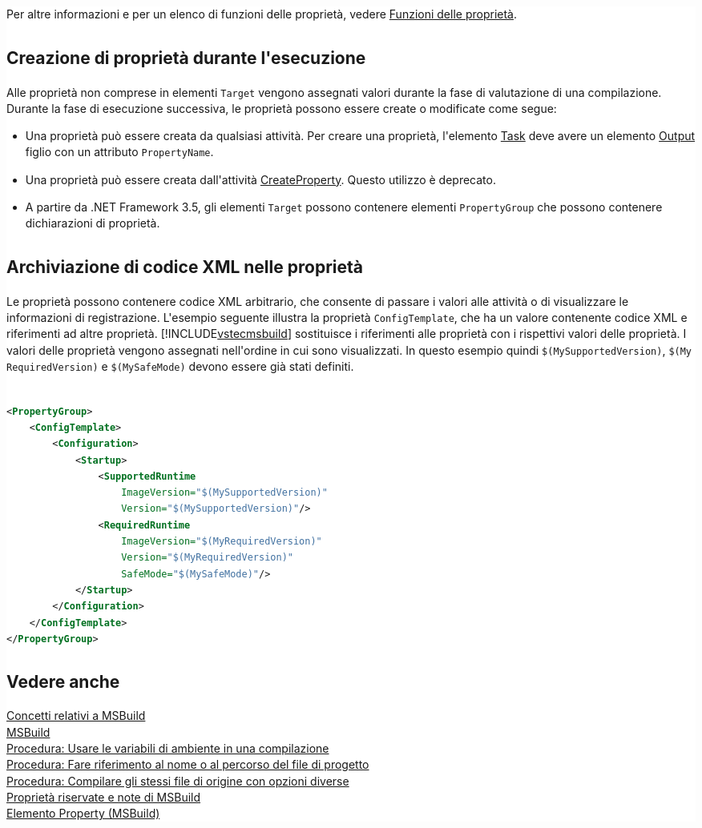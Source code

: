  Per altre informazioni e per un elenco di funzioni delle proprietà, vedere [Funzioni delle proprietà](../msbuild/property-functions.md).  
  
## <a name="creating-properties-during-execution"></a>Creazione di proprietà durante l'esecuzione  
 Alle proprietà non comprese in elementi `Target` vengono assegnati valori durante la fase di valutazione di una compilazione. Durante la fase di esecuzione successiva, le proprietà possono essere create o modificate come segue:  
  
-   Una proprietà può essere creata da qualsiasi attività. Per creare una proprietà, l'elemento [Task](../msbuild/task-element-msbuild.md) deve avere un elemento [Output](../msbuild/output-element-msbuild.md) figlio con un attributo `PropertyName`.  
  
-   Una proprietà può essere creata dall'attività [CreateProperty](../msbuild/createproperty-task.md). Questo utilizzo è deprecato.  
  
-   A partire da .NET Framework 3.5, gli elementi `Target` possono contenere elementi `PropertyGroup` che possono contenere dichiarazioni di proprietà.  
  
## <a name="storing-xml-in-properties"></a>Archiviazione di codice XML nelle proprietà  
 Le proprietà possono contenere codice XML arbitrario, che consente di passare i valori alle attività o di visualizzare le informazioni di registrazione. L'esempio seguente illustra la proprietà `ConfigTemplate`, che ha un valore contenente codice XML e riferimenti ad altre proprietà. [!INCLUDE[vstecmsbuild](../extensibility/internals/includes/vstecmsbuild_md.md)] sostituisce i riferimenti alle proprietà con i rispettivi valori delle proprietà. I valori delle proprietà vengono assegnati nell'ordine in cui sono visualizzati. In questo esempio quindi `$(MySupportedVersion)`, `$(MyRequiredVersion)` e `$(MySafeMode)` devono essere già stati definiti.  
  
```xml  
  
<PropertyGroup>  
    <ConfigTemplate>  
        <Configuration>  
            <Startup>  
                <SupportedRuntime  
                    ImageVersion="$(MySupportedVersion)"  
                    Version="$(MySupportedVersion)"/>  
                <RequiredRuntime  
                    ImageVersion="$(MyRequiredVersion)"  
                    Version="$(MyRequiredVersion)"  
                    SafeMode="$(MySafeMode)"/>  
            </Startup>  
        </Configuration>  
    </ConfigTemplate>  
</PropertyGroup>  
```  
  
## <a name="see-also"></a>Vedere anche  
 [Concetti relativi a MSBuild](../msbuild/msbuild-concepts.md)  
 [MSBuild](../msbuild/msbuild.md)  
 [Procedura: Usare le variabili di ambiente in una compilazione](../msbuild/how-to-use-environment-variables-in-a-build.md)   
 [Procedura: Fare riferimento al nome o al percorso del file di progetto](../msbuild/how-to-reference-the-name-or-location-of-the-project-file.md)   
 [Procedura: Compilare gli stessi file di origine con opzioni diverse](../msbuild/how-to-build-the-same-source-files-with-different-options.md)   
 [Proprietà riservate e note di MSBuild](../msbuild/msbuild-reserved-and-well-known-properties.md)   
 [Elemento Property (MSBuild)](../msbuild/property-element-msbuild.md)
